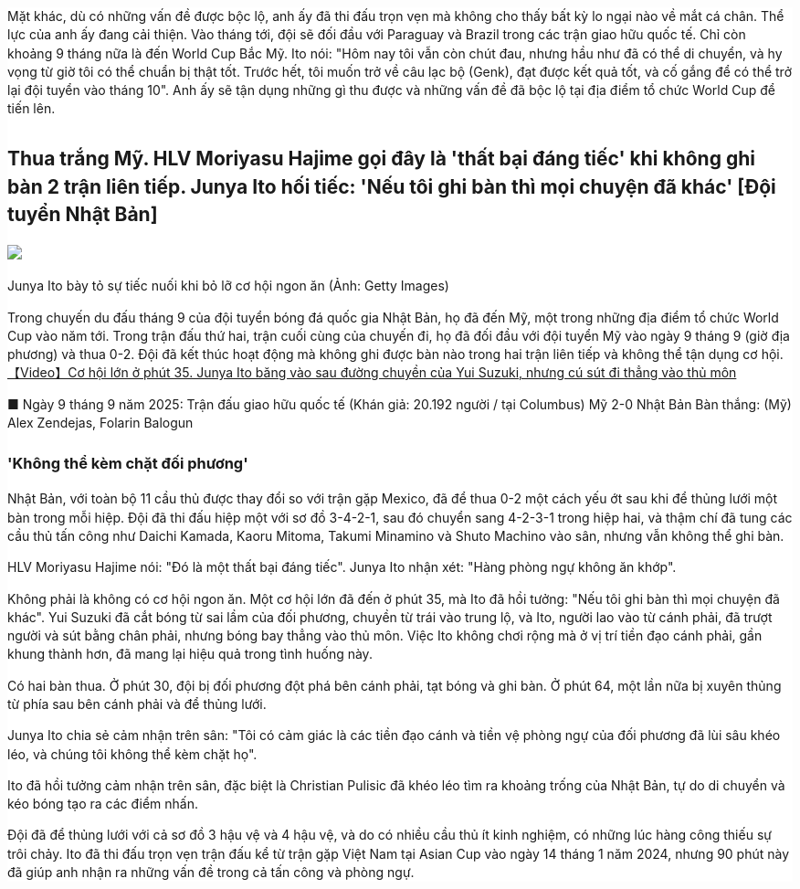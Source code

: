 Mặt khác, dù có những vấn đề được bộc lộ, anh ấy đã thi đấu trọn vẹn mà không cho thấy bất kỳ lo ngại nào về mắt cá chân. Thể lực của anh ấy đang cải thiện. Vào tháng tới, đội sẽ đối đầu với Paraguay và Brazil trong các trận giao hữu quốc tế. Chỉ còn khoảng 9 tháng nữa là đến World Cup Bắc Mỹ. Ito nói: "Hôm nay tôi vẫn còn chút đau, nhưng hầu như đã có thể di chuyển, và hy vọng từ giờ tôi có thể chuẩn bị thật tốt. Trước hết, tôi muốn trở về câu lạc bộ (Genk), đạt được kết quả tốt, và cố gắng để có thể trở lại đội tuyển vào tháng 10". Anh ấy sẽ tận dụng những gì thu được và những vấn đề đã bộc lộ tại địa điểm tổ chức World Cup để tiến lên.

## Thua trắng Mỹ. HLV Moriyasu Hajime gọi đây là 'thất bại đáng tiếc' khi không ghi bàn 2 trận liên tiếp. Junya Ito hối tiếc: 'Nếu tôi ghi bàn thì mọi chuyện đã khác' [Đội tuyển Nhật Bản]

![](/images/20250910-00010001-soccerm-000-1-view.webp)

Junya Ito bày tỏ sự tiếc nuối khi bỏ lỡ cơ hội ngon ăn (Ảnh: Getty Images)

Trong chuyến du đấu tháng 9 của đội tuyển bóng đá quốc gia Nhật Bản, họ đã đến Mỹ, một trong những địa điểm tổ chức World Cup vào năm tới. Trong trận đấu thứ hai, trận cuối cùng của chuyến đi, họ đã đối đầu với đội tuyển Mỹ vào ngày 9 tháng 9 (giờ địa phương) và thua 0-2. Đội đã kết thúc hoạt động mà không ghi được bàn nào trong hai trận liên tiếp và không thể tận dụng cơ hội.
[【Video】Cơ hội lớn ở phút 35. Junya Ito băng vào sau đường chuyền của Yui Suzuki, nhưng cú sút đi thẳng vào thủ môn](https://soccermagazine.jp/national_A/17789469/p2#content-paging-anchor-17789469)

■ Ngày 9 tháng 9 năm 2025: Trận đấu giao hữu quốc tế (Khán giả: 20.192 người / tại Columbus)
Mỹ 2-0 Nhật Bản
Bàn thắng: (Mỹ) Alex Zendejas, Folarin Balogun

### 'Không thể kèm chặt đối phương'

Nhật Bản, với toàn bộ 11 cầu thủ được thay đổi so với trận gặp Mexico, đã để thua 0-2 một cách yếu ớt sau khi để thủng lưới một bàn trong mỗi hiệp. Đội đã thi đấu hiệp một với sơ đồ 3-4-2-1, sau đó chuyển sang 4-2-3-1 trong hiệp hai, và thậm chí đã tung các cầu thủ tấn công như Daichi Kamada, Kaoru Mitoma, Takumi Minamino và Shuto Machino vào sân, nhưng vẫn không thể ghi bàn.

HLV Moriyasu Hajime nói: "Đó là một thất bại đáng tiếc". Junya Ito nhận xét: "Hàng phòng ngự không ăn khớp".

Không phải là không có cơ hội ngon ăn. Một cơ hội lớn đã đến ở phút 35, mà Ito đã hồi tưởng: "Nếu tôi ghi bàn thì mọi chuyện đã khác". Yui Suzuki đã cắt bóng từ sai lầm của đối phương, chuyền từ trái vào trung lộ, và Ito, người lao vào từ cánh phải, đã trượt người và sút bằng chân phải, nhưng bóng bay thẳng vào thủ môn. Việc Ito không chơi rộng mà ở vị trí tiền đạo cánh phải, gần khung thành hơn, đã mang lại hiệu quả trong tình huống này.

Có hai bàn thua. Ở phút 30, đội bị đối phương đột phá bên cánh phải, tạt bóng và ghi bàn. Ở phút 64, một lần nữa bị xuyên thủng từ phía sau bên cánh phải và để thủng lưới.

Junya Ito chia sẻ cảm nhận trên sân: "Tôi có cảm giác là các tiền đạo cánh và tiền vệ phòng ngự của đối phương đã lùi sâu khéo léo, và chúng tôi không thể kèm chặt họ".

Ito đã hồi tưởng cảm nhận trên sân, đặc biệt là Christian Pulisic đã khéo léo tìm ra khoảng trống của Nhật Bản, tự do di chuyển và kéo bóng tạo ra các điểm nhấn.

Đội đã để thủng lưới với cả sơ đồ 3 hậu vệ và 4 hậu vệ, và do có nhiều cầu thủ ít kinh nghiệm, có những lúc hàng công thiếu sự trôi chảy. Ito đã thi đấu trọn vẹn trận đấu kể từ trận gặp Việt Nam tại Asian Cup vào ngày 14 tháng 1 năm 2024, nhưng 90 phút này đã giúp anh nhận ra những vấn đề trong cả tấn công và phòng ngự.
